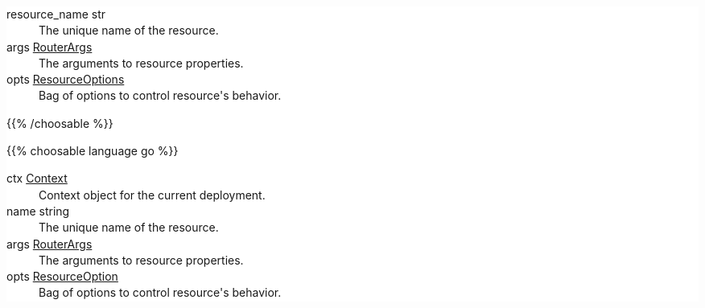 <dl class="resources-properties"><dt
        class="property-required" title="Required">
        <span>resource_name</span>
        <span class="property-indicator"></span>
        <span class="property-type">str</span>
    </dt>
    <dd>The unique name of the resource.</dd><dt
        class="property-required" title="Required">
        <span>args</span>
        <span class="property-indicator"></span>
        <span class="property-type"><a href="#inputs">RouterArgs</a></span>
    </dt>
    <dd>The arguments to resource properties.</dd><dt
        class="property-optional" title="Optional">
        <span>opts</span>
        <span class="property-indicator"></span>
        <span class="property-type"><a href="/docs/reference/pkg/python/pulumi/#pulumi.ResourceOptions">ResourceOptions</a></span>
    </dt>
    <dd>Bag of options to control resource&#39;s behavior.</dd></dl>

{{% /choosable %}}

{{% choosable language go %}}

<dl class="resources-properties"><dt
        class="property-optional" title="Optional">
        <span>ctx</span>
        <span class="property-indicator"></span>
        <span class="property-type"><a href="https://pkg.go.dev/github.com/pulumi/pulumi/sdk/v3/go/pulumi?tab=doc#Context">Context</a></span>
    </dt>
    <dd>Context object for the current deployment.</dd><dt
        class="property-required" title="Required">
        <span>name</span>
        <span class="property-indicator"></span>
        <span class="property-type">string</span>
    </dt>
    <dd>The unique name of the resource.</dd><dt
        class="property-required" title="Required">
        <span>args</span>
        <span class="property-indicator"></span>
        <span class="property-type"><a href="#inputs">RouterArgs</a></span>
    </dt>
    <dd>The arguments to resource properties.</dd><dt
        class="property-optional" title="Optional">
        <span>opts</span>
        <span class="property-indicator"></span>
        <span class="property-type"><a href="https://pkg.go.dev/github.com/pulumi/pulumi/sdk/v3/go/pulumi?tab=doc#ResourceOption">ResourceOption</a></span>
    </dt>
    <dd>Bag of options to control resource&#39;s behavior.</dd></dl>
